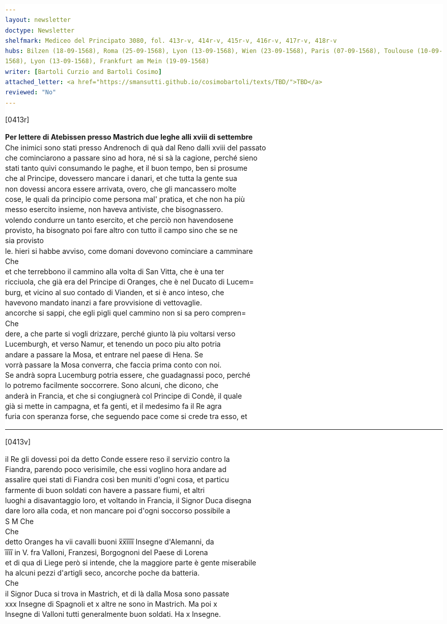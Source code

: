 ```yaml
---
layout: newsletter
doctype: Newsletter
shelfmark: Mediceo del Principato 3080, fol. 413r-v, 414r-v, 415r-v, 416r-v, 417r-v, 418r-v
hubs: Bilzen (18-09-1568), Roma (25-09-1568), Lyon (13-09-1568), Wien (23-09-1568), Paris (07-09-1568), Toulouse (10-09-1568), Lyon (13-09-1568), Frankfurt am Mein (19-09-1568)
writer: [Bartoli Curzio and Bartoli Cosimo]
attached_letter: <a href="https://smansutti.github.io/cosimobartoli/texts/TBD/">TBD</a>
reviewed: "No"
---
```


[0413r]  
  
  
<strong>Per lettere di Atebissen presso Mastrich due leghe alli xviii di settembre</strong>  
Che inimici sono stati presso Andrenoch di quà dal Reno dalli xviii del passato  
che cominciarono a passare sino ad hora, né si sà la cagione, perché sieno  
stati tanto quivi consumando le paghe, et il buon tempo, ben si prosume  
che al Principe, dovessero mancare i danari, et che tutta la gente sua  
non dovessi ancora essere arrivata, overo, che gli mancassero molte  
cose, le quali da principio come persona mal' pratica, et che non ha più  
messo esercito insieme, non haveva antiviste, che bisognassero.  
volendo condurre un tanto esercito, et che perciò non havendosene  
provisto, ha bisognato poi fare altro con tutto il campo sino che se ne  
sia provisto  
le. hieri si habbe avviso, come domani dovevono cominciare a camminare  
Che  
et che terrebbono il cammino alla volta di San Vitta, che è una ter  
ricciuola, che già era del Principe di Oranges, che è nel Ducato di Lucem=  
burg, et vicino al suo contado di Vianden, et si è anco inteso, che  
havevono mandato inanzi a fare provvisione di vettovaglie.  
ancorche si sappi, che egli pigli quel cammino non si sa pero compren=  
Che  
dere, a che parte si vogli drizzare, perché giunto là piu voltarsi verso  
Lucemburgh, et verso Namur, et tenendo un poco piu alto potria  
andare a passare la Mosa, et entrare nel paese di Hena. Se  
vorrà passare la Mosa converra, che faccia prima conto con noi.  
Se andrà sopra Lucemburg potria essere, che guadagnassi poco, perché  
lo potremo facilmente soccorrere. Sono alcuni, che dicono, che  
anderà in Francia, et che si congiugnerà col Principe di Condè, il quale  
già si mette in campagna, et fa genti, et il medesimo fa il Re agra  
furia con speranza forse, che seguendo pace come si crede tra esso, et  
  
---  

[0413v]  
  
  
il Re gli dovessi poi da detto Conde essere reso il servizio contro la  
Fiandra, parendo poco verisimile, che essi voglino hora andare ad  
assalire quei stati di Fiandra così ben muniti d'ogni cosa, et particu  
farmente di buon soldati con havere a passare fiumi, et altri  
luoghi a disavantaggio loro, et voltando in Francia, il Signor Duca disegna  
dare loro alla coda, et non mancare poi d'ogni soccorso possibile a  
S M Che  
Che  
detto Oranges ha vii cavalli buoni x̅x̅i̅i̅i̅i̅ Insegne d'Alemanni, da  
i̅i̅i̅i̅ in V. fra Valloni, Franzesi, Borgognoni del Paese di Lorena  
et di qua di Liege però si intende, che la maggiore parte è gente miserabile  
ha alcuni pezzi d'artigli seco, ancorche poche da batteria.  
Che  
il Signor Duca si trova in Mastrich, et di là dalla Mosa sono passate  
xxx Insegne di Spagnoli et x altre ne sono in Mastrich. Ma poi x  
Insegne di Valloni tutti generalmente buon soldati. Ha x Insegne.  